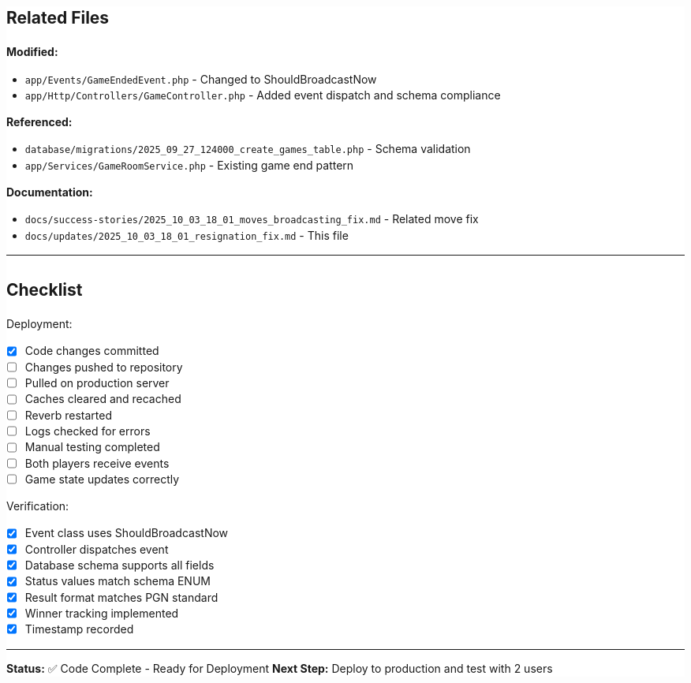 
## Related Files

**Modified:**
- `app/Events/GameEndedEvent.php` - Changed to ShouldBroadcastNow
- `app/Http/Controllers/GameController.php` - Added event dispatch and schema compliance

**Referenced:**
- `database/migrations/2025_09_27_124000_create_games_table.php` - Schema validation
- `app/Services/GameRoomService.php` - Existing game end pattern

**Documentation:**
- `docs/success-stories/2025_10_03_18_01_moves_broadcasting_fix.md` - Related move fix
- `docs/updates/2025_10_03_18_01_resignation_fix.md` - This file

---

## Checklist

Deployment:
- [x] Code changes committed
- [ ] Changes pushed to repository
- [ ] Pulled on production server
- [ ] Caches cleared and recached
- [ ] Reverb restarted
- [ ] Logs checked for errors
- [ ] Manual testing completed
- [ ] Both players receive events
- [ ] Game state updates correctly

Verification:
- [x] Event class uses ShouldBroadcastNow
- [x] Controller dispatches event
- [x] Database schema supports all fields
- [x] Status values match schema ENUM
- [x] Result format matches PGN standard
- [x] Winner tracking implemented
- [x] Timestamp recorded

---

**Status:** ✅ Code Complete - Ready for Deployment
**Next Step:** Deploy to production and test with 2 users
